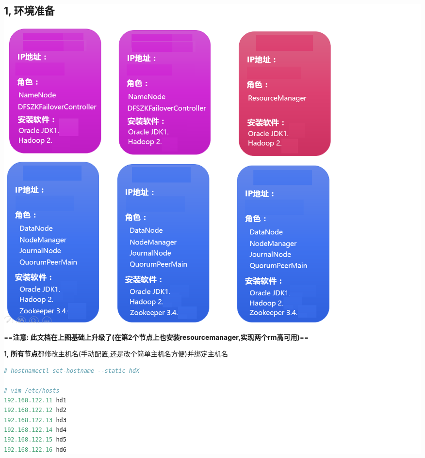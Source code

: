 ## 1, 环境准备



![1544958388381](hadoop图片/1544958388381.png)

==**注意: 此文档在上图基础上升级了(在第2个节点上也安装resourcemanager,实现两个rm高可用)**==





1, **所有节点**都修改主机名(手动配置,还是改个简单主机名方便)并绑定主机名

~~~powershell
# hostnamectl set-hostname --static hdX

# vim /etc/hosts
192.168.122.11 hd1   
192.168.122.12 hd2
192.168.122.13 hd3
192.168.122.14 hd4
192.168.122.15 hd5
192.168.122.16 hd6
~~~
